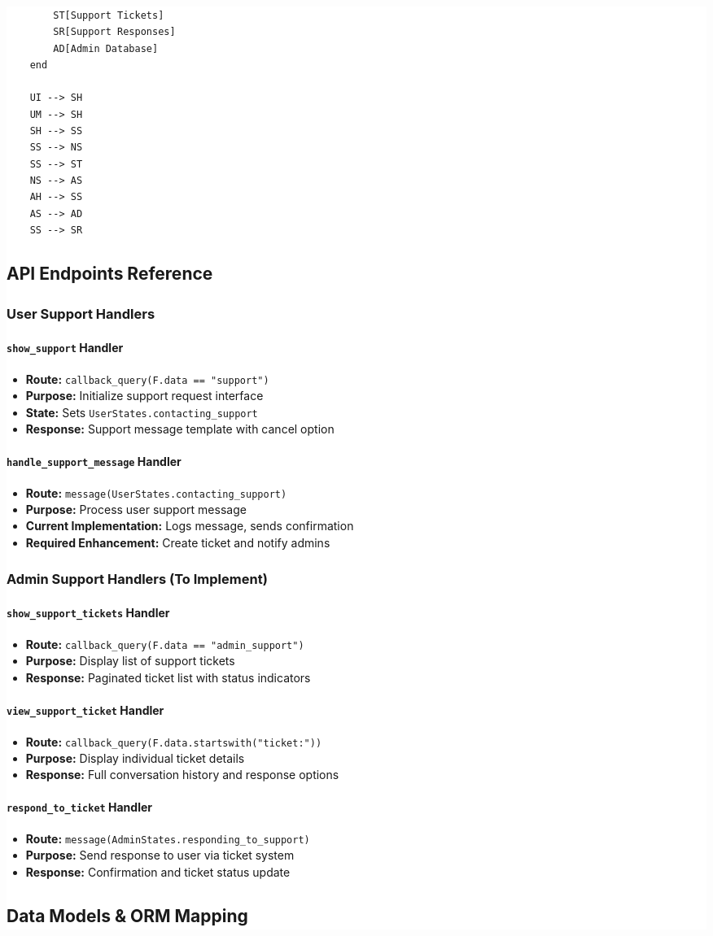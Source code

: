 ```mermaid
        ST[Support Tickets]
        SR[Support Responses]
        AD[Admin Database]
    end
    
    UI --> SH
    UM --> SH
    SH --> SS
    SS --> NS
    SS --> ST
    NS --> AS
    AH --> SS
    AS --> AD
    SS --> SR
```

## API Endpoints Reference

### User Support Handlers

#### `show_support` Handler
- **Route:** `callback_query(F.data == "support")`
- **Purpose:** Initialize support request interface
- **State:** Sets `UserStates.contacting_support`
- **Response:** Support message template with cancel option

#### `handle_support_message` Handler  
- **Route:** `message(UserStates.contacting_support)`
- **Purpose:** Process user support message
- **Current Implementation:** Logs message, sends confirmation
- **Required Enhancement:** Create ticket and notify admins

### Admin Support Handlers (To Implement)

#### `show_support_tickets` Handler
- **Route:** `callback_query(F.data == "admin_support")`
- **Purpose:** Display list of support tickets
- **Response:** Paginated ticket list with status indicators

#### `view_support_ticket` Handler
- **Route:** `callback_query(F.data.startswith("ticket:"))`
- **Purpose:** Display individual ticket details
- **Response:** Full conversation history and response options

#### `respond_to_ticket` Handler
- **Route:** `message(AdminStates.responding_to_support)`
- **Purpose:** Send response to user via ticket system
- **Response:** Confirmation and ticket status update

## Data Models & ORM Mapping
